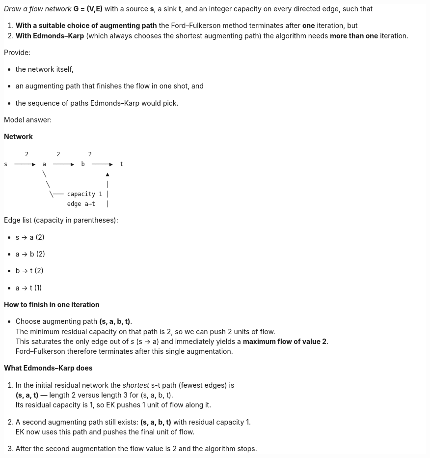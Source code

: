 
_Draw a flow network_ **G = (V,E)** with a source **s**, a sink **t**, and an integer capacity on every directed edge, such that
1. **With a suitable choice of augmenting path** the Ford–Fulkerson method terminates after **one** iteration, but
2. **With Edmonds–Karp** (which always chooses the shortest augmenting path) the algorithm needs **more than one** iteration.

Provide:

- the network itself,
    
- an augmenting path that finishes the flow in one shot, and
    
- the sequence of paths Edmonds–Karp would pick.
    

Model answer:

**Network**

```
      2        2        2
s  ─────▶  a  ─────▶  b  ─────▶  t
           ╲                 ▲
            ╲                │
             ╲─── capacity 1 │
                  edge a→t   │
```

Edge list (capacity in parentheses):

- s → a (2)
    
- a → b (2)
    
- b → t (2)
    
- a → t (1)
    

**How to finish in one iteration**

- Choose augmenting path **(s, a, b, t)**.  
    The minimum residual capacity on that path is 2, so we can push 2 units of flow.  
    This saturates the only edge out of _s_ (s → a) and immediately yields a **maximum flow of value 2**.  
    Ford–Fulkerson therefore terminates after this single augmentation.
    

**What Edmonds–Karp does**

1. In the initial residual network the _shortest_ s-t path (fewest edges) is  
    **(s, a, t)** — length 2 versus length 3 for (s, a, b, t).  
    Its residual capacity is 1, so EK pushes 1 unit of flow along it.
    
2. A second augmenting path still exists: **(s, a, b, t)** with residual capacity 1.  
    EK now uses this path and pushes the final unit of flow.
    
3. After the second augmentation the flow value is 2 and the algorithm stops.
    
